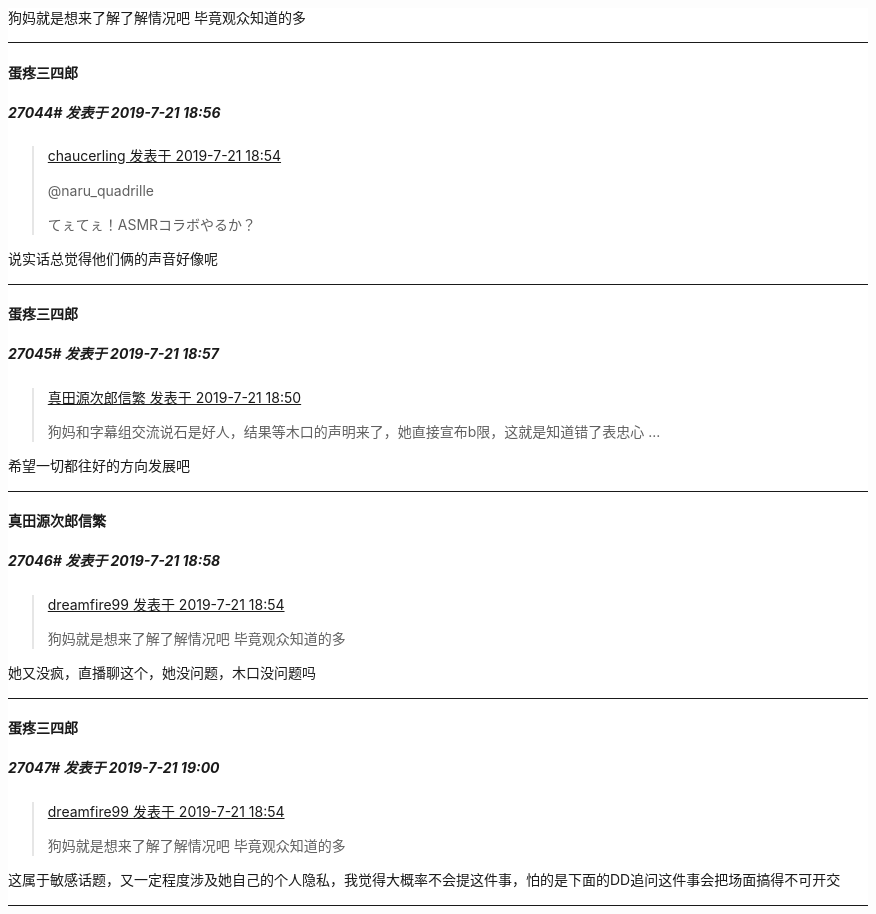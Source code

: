 
狗妈就是想来了解了解情况吧 毕竟观众知道的多


-----

####  蛋疼三四郎  
##### 27044#       发表于 2019-7-21 18:56


<blockquote><a href="httphttps://bbs.saraba1st.com/2b/forum.php?mod=redirect&amp;goto=findpost&amp;pid=44606879&amp;ptid=1823171" target="_blank">chaucerling 发表于 2019-7-21 18:54</a>

@naru_quadrille


てぇてぇ！ASMRコラボやるか？</blockquote>
说实话总觉得他们俩的声音好像呢


-----

####  蛋疼三四郎  
##### 27045#       发表于 2019-7-21 18:57


<blockquote><a href="httphttps://bbs.saraba1st.com/2b/forum.php?mod=redirect&amp;goto=findpost&amp;pid=44606844&amp;ptid=1823171" target="_blank">真田源次郎信繁 发表于 2019-7-21 18:50</a>

狗妈和字幕组交流说石是好人，结果等木口的声明来了，她直接宣布b限，这就是知道错了表忠心 ...</blockquote>
希望一切都往好的方向发展吧


-----

####  真田源次郎信繁  
##### 27046#       发表于 2019-7-21 18:58


<blockquote><a href="httphttps://bbs.saraba1st.com/2b/forum.php?mod=redirect&amp;goto=findpost&amp;pid=44606883&amp;ptid=1823171" target="_blank">dreamfire99 发表于 2019-7-21 18:54</a>

狗妈就是想来了解了解情况吧 毕竟观众知道的多</blockquote>
她又没疯，直播聊这个，她没问题，木口没问题吗


-----

####  蛋疼三四郎  
##### 27047#       发表于 2019-7-21 19:00


<blockquote><a href="httphttps://bbs.saraba1st.com/2b/forum.php?mod=redirect&amp;goto=findpost&amp;pid=44606883&amp;ptid=1823171" target="_blank">dreamfire99 发表于 2019-7-21 18:54</a>

狗妈就是想来了解了解情况吧 毕竟观众知道的多</blockquote>
这属于敏感话题，又一定程度涉及她自己的个人隐私，我觉得大概率不会提这件事，怕的是下面的DD追问这件事会把场面搞得不可开交


-----
